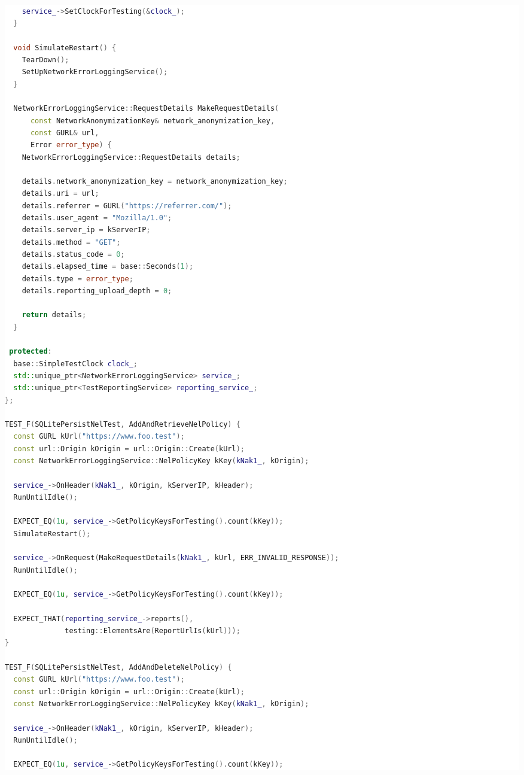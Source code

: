 ```cpp
    service_->SetClockForTesting(&clock_);
  }

  void SimulateRestart() {
    TearDown();
    SetUpNetworkErrorLoggingService();
  }

  NetworkErrorLoggingService::RequestDetails MakeRequestDetails(
      const NetworkAnonymizationKey& network_anonymization_key,
      const GURL& url,
      Error error_type) {
    NetworkErrorLoggingService::RequestDetails details;

    details.network_anonymization_key = network_anonymization_key;
    details.uri = url;
    details.referrer = GURL("https://referrer.com/");
    details.user_agent = "Mozilla/1.0";
    details.server_ip = kServerIP;
    details.method = "GET";
    details.status_code = 0;
    details.elapsed_time = base::Seconds(1);
    details.type = error_type;
    details.reporting_upload_depth = 0;

    return details;
  }

 protected:
  base::SimpleTestClock clock_;
  std::unique_ptr<NetworkErrorLoggingService> service_;
  std::unique_ptr<TestReportingService> reporting_service_;
};

TEST_F(SQLitePersistNelTest, AddAndRetrieveNelPolicy) {
  const GURL kUrl("https://www.foo.test");
  const url::Origin kOrigin = url::Origin::Create(kUrl);
  const NetworkErrorLoggingService::NelPolicyKey kKey(kNak1_, kOrigin);

  service_->OnHeader(kNak1_, kOrigin, kServerIP, kHeader);
  RunUntilIdle();

  EXPECT_EQ(1u, service_->GetPolicyKeysForTesting().count(kKey));
  SimulateRestart();

  service_->OnRequest(MakeRequestDetails(kNak1_, kUrl, ERR_INVALID_RESPONSE));
  RunUntilIdle();

  EXPECT_EQ(1u, service_->GetPolicyKeysForTesting().count(kKey));

  EXPECT_THAT(reporting_service_->reports(),
              testing::ElementsAre(ReportUrlIs(kUrl)));
}

TEST_F(SQLitePersistNelTest, AddAndDeleteNelPolicy) {
  const GURL kUrl("https://www.foo.test");
  const url::Origin kOrigin = url::Origin::Create(kUrl);
  const NetworkErrorLoggingService::NelPolicyKey kKey(kNak1_, kOrigin);

  service_->OnHeader(kNak1_, kOrigin, kServerIP, kHeader);
  RunUntilIdle();

  EXPECT_EQ(1u, service_->GetPolicyKeysForTesting().count(kKey));
```